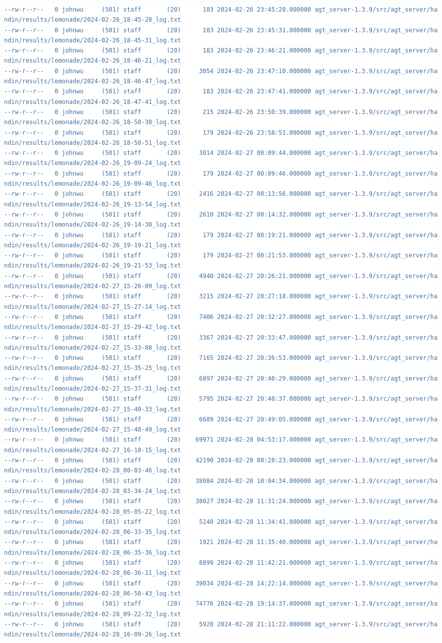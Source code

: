 ```diff
--rw-r--r--   0 johnwu     (501) staff       (20)      183 2024-02-26 23:45:28.000000 agt_server-1.3.9/src/agt_server/handin/results/lemonade/2024-02-26_18-45-28_log.txt
--rw-r--r--   0 johnwu     (501) staff       (20)      183 2024-02-26 23:45:31.000000 agt_server-1.3.9/src/agt_server/handin/results/lemonade/2024-02-26_18-45-31_log.txt
--rw-r--r--   0 johnwu     (501) staff       (20)      183 2024-02-26 23:46:21.000000 agt_server-1.3.9/src/agt_server/handin/results/lemonade/2024-02-26_18-46-21_log.txt
--rw-r--r--   0 johnwu     (501) staff       (20)     3054 2024-02-26 23:47:10.000000 agt_server-1.3.9/src/agt_server/handin/results/lemonade/2024-02-26_18-46-47_log.txt
--rw-r--r--   0 johnwu     (501) staff       (20)      183 2024-02-26 23:47:41.000000 agt_server-1.3.9/src/agt_server/handin/results/lemonade/2024-02-26_18-47-41_log.txt
--rw-r--r--   0 johnwu     (501) staff       (20)      215 2024-02-26 23:50:39.000000 agt_server-1.3.9/src/agt_server/handin/results/lemonade/2024-02-26_18-50-38_log.txt
--rw-r--r--   0 johnwu     (501) staff       (20)      179 2024-02-26 23:58:51.000000 agt_server-1.3.9/src/agt_server/handin/results/lemonade/2024-02-26_18-58-51_log.txt
--rw-r--r--   0 johnwu     (501) staff       (20)     3014 2024-02-27 00:09:44.000000 agt_server-1.3.9/src/agt_server/handin/results/lemonade/2024-02-26_19-09-24_log.txt
--rw-r--r--   0 johnwu     (501) staff       (20)      179 2024-02-27 00:09:46.000000 agt_server-1.3.9/src/agt_server/handin/results/lemonade/2024-02-26_19-09-46_log.txt
--rw-r--r--   0 johnwu     (501) staff       (20)     2416 2024-02-27 00:13:56.000000 agt_server-1.3.9/src/agt_server/handin/results/lemonade/2024-02-26_19-13-54_log.txt
--rw-r--r--   0 johnwu     (501) staff       (20)     2610 2024-02-27 00:14:32.000000 agt_server-1.3.9/src/agt_server/handin/results/lemonade/2024-02-26_19-14-30_log.txt
--rw-r--r--   0 johnwu     (501) staff       (20)      179 2024-02-27 00:19:21.000000 agt_server-1.3.9/src/agt_server/handin/results/lemonade/2024-02-26_19-19-21_log.txt
--rw-r--r--   0 johnwu     (501) staff       (20)      179 2024-02-27 00:21:53.000000 agt_server-1.3.9/src/agt_server/handin/results/lemonade/2024-02-26_19-21-53_log.txt
--rw-r--r--   0 johnwu     (501) staff       (20)     4940 2024-02-27 20:26:21.000000 agt_server-1.3.9/src/agt_server/handin/results/lemonade/2024-02-27_15-26-09_log.txt
--rw-r--r--   0 johnwu     (501) staff       (20)     3215 2024-02-27 20:27:18.000000 agt_server-1.3.9/src/agt_server/handin/results/lemonade/2024-02-27_15-27-14_log.txt
--rw-r--r--   0 johnwu     (501) staff       (20)     7406 2024-02-27 20:32:27.000000 agt_server-1.3.9/src/agt_server/handin/results/lemonade/2024-02-27_15-29-42_log.txt
--rw-r--r--   0 johnwu     (501) staff       (20)     3367 2024-02-27 20:33:47.000000 agt_server-1.3.9/src/agt_server/handin/results/lemonade/2024-02-27_15-33-08_log.txt
--rw-r--r--   0 johnwu     (501) staff       (20)     7165 2024-02-27 20:36:53.000000 agt_server-1.3.9/src/agt_server/handin/results/lemonade/2024-02-27_15-35-25_log.txt
--rw-r--r--   0 johnwu     (501) staff       (20)     6897 2024-02-27 20:40:29.000000 agt_server-1.3.9/src/agt_server/handin/results/lemonade/2024-02-27_15-37-31_log.txt
--rw-r--r--   0 johnwu     (501) staff       (20)     5795 2024-02-27 20:40:37.000000 agt_server-1.3.9/src/agt_server/handin/results/lemonade/2024-02-27_15-40-33_log.txt
--rw-r--r--   0 johnwu     (501) staff       (20)     6689 2024-02-27 20:49:05.000000 agt_server-1.3.9/src/agt_server/handin/results/lemonade/2024-02-27_15-48-49_log.txt
--rw-r--r--   0 johnwu     (501) staff       (20)    69971 2024-02-28 04:53:17.000000 agt_server-1.3.9/src/agt_server/handin/results/lemonade/2024-02-27_16-18-15_log.txt
--rw-r--r--   0 johnwu     (501) staff       (20)    42190 2024-02-28 08:28:23.000000 agt_server-1.3.9/src/agt_server/handin/results/lemonade/2024-02-28_00-03-46_log.txt
--rw-r--r--   0 johnwu     (501) staff       (20)    38084 2024-02-28 10:04:34.000000 agt_server-1.3.9/src/agt_server/handin/results/lemonade/2024-02-28_03-34-24_log.txt
--rw-r--r--   0 johnwu     (501) staff       (20)    38027 2024-02-28 11:31:24.000000 agt_server-1.3.9/src/agt_server/handin/results/lemonade/2024-02-28_05-05-22_log.txt
--rw-r--r--   0 johnwu     (501) staff       (20)     5240 2024-02-28 11:34:41.000000 agt_server-1.3.9/src/agt_server/handin/results/lemonade/2024-02-28_06-33-35_log.txt
--rw-r--r--   0 johnwu     (501) staff       (20)     1921 2024-02-28 11:35:40.000000 agt_server-1.3.9/src/agt_server/handin/results/lemonade/2024-02-28_06-35-36_log.txt
--rw-r--r--   0 johnwu     (501) staff       (20)     8899 2024-02-28 11:42:21.000000 agt_server-1.3.9/src/agt_server/handin/results/lemonade/2024-02-28_06-36-11_log.txt
--rw-r--r--   0 johnwu     (501) staff       (20)    39034 2024-02-28 14:22:14.000000 agt_server-1.3.9/src/agt_server/handin/results/lemonade/2024-02-28_06-50-43_log.txt
--rw-r--r--   0 johnwu     (501) staff       (20)    74776 2024-02-28 19:14:37.000000 agt_server-1.3.9/src/agt_server/handin/results/lemonade/2024-02-28_09-22-32_log.txt
--rw-r--r--   0 johnwu     (501) staff       (20)     5920 2024-02-28 21:11:22.000000 agt_server-1.3.9/src/agt_server/handin/results/lemonade/2024-02-28_16-09-26_log.txt
```